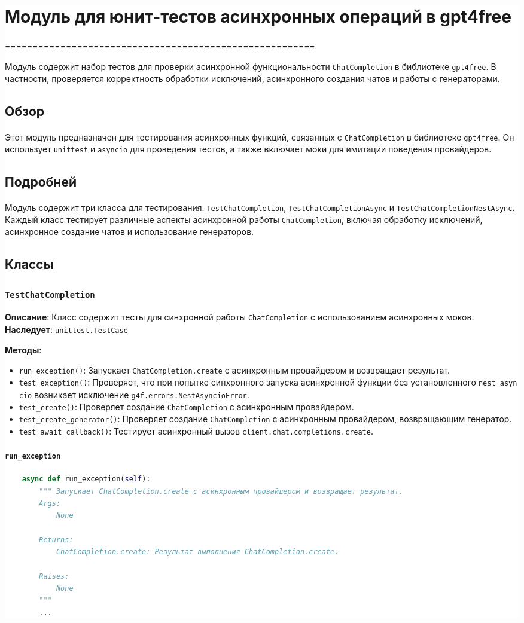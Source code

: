 # Модуль для юнит-тестов асинхронных операций в gpt4free
========================================================

Модуль содержит набор тестов для проверки асинхронной функциональности `ChatCompletion` в библиотеке `gpt4free`. В частности, проверяется корректность обработки исключений, асинхронного создания чатов и работы с генераторами.

## Обзор

Этот модуль предназначен для тестирования асинхронных функций, связанных с `ChatCompletion` в библиотеке `gpt4free`. Он использует `unittest` и `asyncio` для проведения тестов, а также включает моки для имитации поведения провайдеров.

## Подробней

Модуль содержит три класса для тестирования: `TestChatCompletion`, `TestChatCompletionAsync` и `TestChatCompletionNestAsync`. Каждый класс тестирует различные аспекты асинхронной работы `ChatCompletion`, включая обработку исключений, асинхронное создание чатов и использование генераторов.

## Классы

### `TestChatCompletion`

**Описание**: Класс содержит тесты для синхронной работы `ChatCompletion` с использованием асинхронных моков.
**Наследует**: `unittest.TestCase`

**Методы**:
- `run_exception()`: Запускает `ChatCompletion.create` с асинхронным провайдером и возвращает результат.
- `test_exception()`: Проверяет, что при попытке синхронного запуска асинхронной функции без установленного `nest_asyncio` возникает исключение `g4f.errors.NestAsyncioError`.
- `test_create()`: Проверяет создание `ChatCompletion` с асинхронным провайдером.
- `test_create_generator()`: Проверяет создание `ChatCompletion` с асинхронным провайдером, возвращающим генератор.
- `test_await_callback()`: Тестирует асинхронный вызов `client.chat.completions.create`.

#### `run_exception`

```python
    async def run_exception(self):
        """ Запускает ChatCompletion.create с асинхронным провайдером и возвращает результат.
        Args:
            None

        Returns:
            ChatCompletion.create: Результат выполнения ChatCompletion.create.

        Raises:
            None
        """
        ...
```
